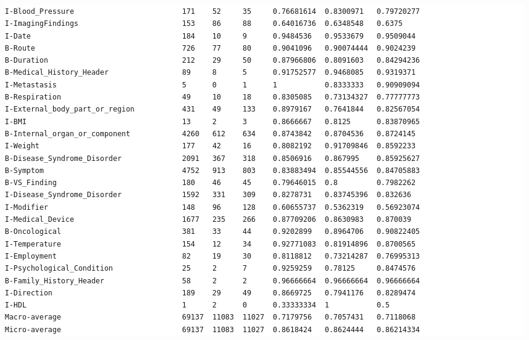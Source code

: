 ```bash
I-Blood_Pressure                         171    52     35     0.76681614  0.8300971   0.79720277
I-ImagingFindings                        153    86     88     0.64016736  0.6348548   0.6375    
I-Date                                   184    10     9      0.9484536   0.9533679   0.9509044 
B-Route                                  726    77     80     0.9041096   0.90074444  0.9024239 
B-Duration                               212    29     50     0.87966806  0.8091603   0.84294236
B-Medical_History_Header                 89     8      5      0.91752577  0.9468085   0.9319371 
I-Metastasis                             5      0      1      1           0.8333333   0.90909094
B-Respiration                            49     10     18     0.8305085   0.73134327  0.77777773
I-External_body_part_or_region           431    49     133    0.8979167   0.7641844   0.82567054
I-BMI                                    13     2      3      0.8666667   0.8125      0.83870965
B-Internal_organ_or_component            4260   612    634    0.8743842   0.8704536   0.8724145 
I-Weight                                 177    42     16     0.8082192   0.91709846  0.8592233 
B-Disease_Syndrome_Disorder              2091   367    318    0.8506916   0.867995    0.85925627
B-Symptom                                4752   913    803    0.83883494  0.85544556  0.84705883
B-VS_Finding                             180    46     45     0.79646015  0.8         0.7982262 
I-Disease_Syndrome_Disorder              1592   331    309    0.8278731   0.83745396  0.832636  
I-Modifier                               148    96     128    0.60655737  0.5362319   0.56923074
I-Medical_Device                         1677   235    266    0.87709206  0.8630983   0.870039  
B-Oncological                            381    33     44     0.9202899   0.8964706   0.90822405
I-Temperature                            154    12     34     0.92771083  0.81914896  0.8700565 
I-Employment                             82     19     30     0.8118812   0.73214287  0.76995313
I-Psychological_Condition                25     2      7      0.9259259   0.78125     0.8474576 
B-Family_History_Header                  58     2      2      0.96666664  0.96666664  0.96666664
I-Direction                              189    29     49     0.8669725   0.7941176   0.8289474 
I-HDL                                    1      2      0      0.33333334  1           0.5       
Macro-average                            69137  11083  11027  0.7179756   0.7057431   0.7118068
Micro-average                            69137  11083  11027  0.8618424   0.8624444   0.86214334
```

